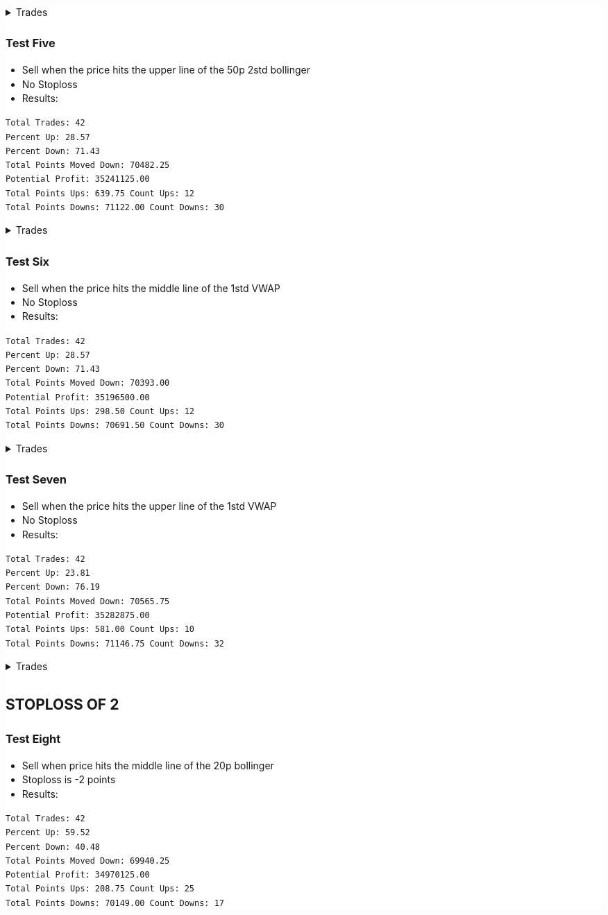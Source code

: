 <details><summary>Trades</summary></details>

### Test Five
* Sell when the price hits the upper line of the 50p 2std bollinger
* No Stoploss
* Results:
```
Total Trades: 42
Percent Up: 28.57
Percent Down: 71.43
Total Points Moved Down: 70482.25
Potential Profit: 35241125.00
Total Points Ups: 639.75 Count Ups: 12
Total Points Downs: 71122.00 Count Downs: 30
```

<details><summary>Trades</summary></details>

### Test Six
* Sell when the price hits the middle line of the 1std VWAP
* No Stoploss
* Results:
```
Total Trades: 42
Percent Up: 28.57
Percent Down: 71.43
Total Points Moved Down: 70393.00
Potential Profit: 35196500.00
Total Points Ups: 298.50 Count Ups: 12
Total Points Downs: 70691.50 Count Downs: 30
```

<details><summary>Trades</summary></details>

### Test Seven
* Sell when the price hits the upper line of the 1std VWAP
* No Stoploss
* Results:
```
Total Trades: 42
Percent Up: 23.81
Percent Down: 76.19
Total Points Moved Down: 70565.75
Potential Profit: 35282875.00
Total Points Ups: 581.00 Count Ups: 10
Total Points Downs: 71146.75 Count Downs: 32
```

<details><summary>Trades</summary></details>

## STOPLOSS OF 2

### Test Eight
* Sell when price hits the middle line of the 20p bollinger
* Stoploss is -2 points
* Results:
```
Total Trades: 42
Percent Up: 59.52
Percent Down: 40.48
Total Points Moved Down: 69940.25
Potential Profit: 34970125.00
Total Points Ups: 208.75 Count Ups: 25
Total Points Downs: 70149.00 Count Downs: 17
```